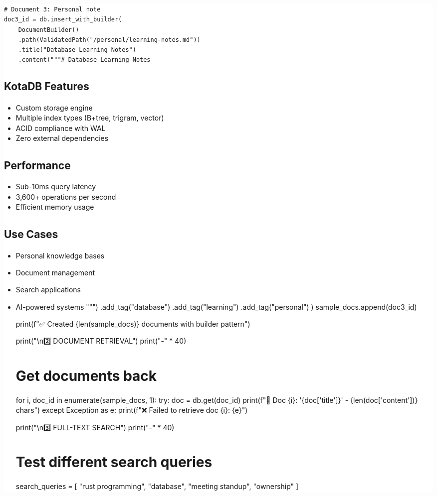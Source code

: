     # Document 3: Personal note
    doc3_id = db.insert_with_builder(
        DocumentBuilder()
        .path(ValidatedPath("/personal/learning-notes.md"))
        .title("Database Learning Notes")
        .content("""# Database Learning Notes

## KotaDB Features
- Custom storage engine
- Multiple index types (B+tree, trigram, vector)
- ACID compliance with WAL
- Zero external dependencies

## Performance
- Sub-10ms query latency
- 3,600+ operations per second
- Efficient memory usage

## Use Cases
- Personal knowledge bases
- Document management
- Search applications
- AI-powered systems
""")
        .add_tag("database")
        .add_tag("learning")
        .add_tag("personal")
    )
    sample_docs.append(doc3_id)
    
    print(f"✅ Created {len(sample_docs)} documents with builder pattern")
    
    print("\n2️⃣ DOCUMENT RETRIEVAL")
    print("-" * 40)
    
    # Get documents back
    for i, doc_id in enumerate(sample_docs, 1):
        try:
            doc = db.get(doc_id)
            print(f"📄 Doc {i}: '{doc['title']}' - {len(doc['content'])} chars")
        except Exception as e:
            print(f"❌ Failed to retrieve doc {i}: {e}")
    
    print("\n3️⃣ FULL-TEXT SEARCH")
    print("-" * 40)
    
    # Test different search queries
    search_queries = [
        "rust programming",
        "database",
        "meeting standup", 
        "ownership"
    ]
    